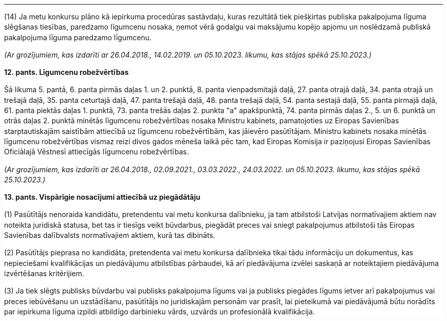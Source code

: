 
-----

(14) Ja metu konkursu plāno kā iepirkuma procedūras sastāvdaļu, kuras rezultātā tiek piešķirtas publiska
pakalpojuma līguma slēgšanas tiesības, paredzamo līgumcenu nosaka, ņemot vērā godalgu vai maksājumu kopējo
apjomu un noslēdzamā publiskā pakalpojuma līguma paredzamo līgumcenu.

_(Ar grozījumiem, kas izdarīti ar 26.04.2018., 14.02.2019. un 05.10.2023. likumu, kas stājas spēkā 25.10.2023.)_

**12. pants. Līgumcenu robežvērtības**

Šā likuma 5. pantā, 6. panta pirmās daļas 1. un 2. punktā, 8. panta vienpadsmitajā daļā, 27. panta otrajā daļā, 34.
panta otrajā un trešajā daļā, 35. panta ceturtajā daļā, 47. panta trešajā daļā, 48. panta trešajā daļā, 54. panta sestajā
daļā, 55. panta pirmajā daļā, 61. panta piektās daļas 1. punktā, 73. panta trešās daļas 2. punkta "a" apakšpunktā, 74.
panta pirmās daļas 2., 5. un 6. punktā un otrās daļas 2. punktā minētās līgumcenu robežvērtības nosaka Ministru
kabinets, pamatojoties uz Eiropas Savienības starptautiskajām saistībām attiecībā uz līgumcenu robežvērtībām, kas
jāievēro pasūtītājam. Ministru kabinets nosaka minētās līgumcenu robežvērtības vismaz reizi divos gados mēneša
laikā pēc tam, kad Eiropas Komisija ir paziņojusi Eiropas Savienības Oficiālajā Vēstnesī attiecīgās līgumcenu
robežvērtības.

_(Ar grozījumiem, kas izdarīti ar 26.04.2018., 02.09.2021.,_ _03.03.2022.,_ _24.03.2022. un 05.10.2023. likumu, kas_
_stājas spēkā 25.10.2023.)_

**13. pants. Vispārīgie nosacījumi attiecībā uz piegādātāju**

(1) Pasūtītājs nenoraida kandidātu, pretendentu vai metu konkursa dalībnieku, ja tam atbilstoši Latvijas
normatīvajiem aktiem nav noteikta juridiskā statusa, bet tas ir tiesīgs veikt būvdarbus, piegādāt preces vai sniegt
pakalpojumus atbilstoši tās Eiropas Savienības dalībvalsts normatīvajiem aktiem, kurā tas dibināts.

(2) Pasūtītājs pieprasa no kandidāta, pretendenta vai metu konkursa dalībnieka tikai tādu informāciju un
dokumentus, kas nepieciešami kvalifikācijas un piedāvājumu atbilstības pārbaudei, kā arī piedāvājuma izvēlei
saskaņā ar noteiktajiem piedāvājuma izvērtēšanas kritērijiem.

(3) Ja tiek slēgts publisks būvdarbu vai publisks pakalpojuma līgums vai ja publisks piegādes līgums ietver arī
pakalpojumus vai preces iebūvēšanu un uzstādīšanu, pasūtītājs no juridiskajām personām var prasīt, lai pieteikumā
vai piedāvājumā būtu norādīts par iepirkuma līguma izpildi atbildīgo darbinieku vārds, uzvārds un profesionālā
kvalifikācija.
